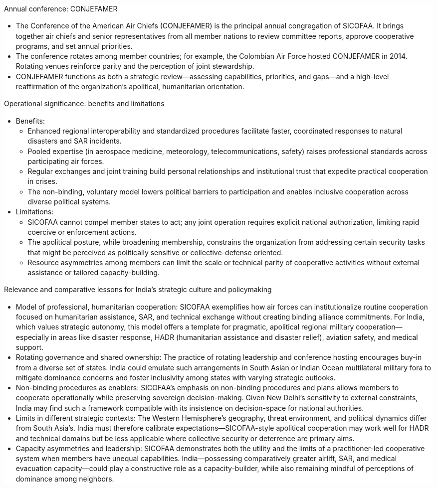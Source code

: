 Annual conference: CONJEFAMER
- The Conference of the American Air Chiefs (CONJEFAMER) is the principal annual congregation of SICOFAA. It brings together air chiefs and senior representatives from all member nations to review committee reports, approve cooperative programs, and set annual priorities.
- The conference rotates among member countries; for example, the Colombian Air Force hosted CONJEFAMER in 2014. Rotating venues reinforce parity and the perception of joint stewardship.
- CONJEFAMER functions as both a strategic review—assessing capabilities, priorities, and gaps—and a high-level reaffirmation of the organization’s apolitical, humanitarian orientation.

Operational significance: benefits and limitations
- Benefits:
  - Enhanced regional interoperability and standardized procedures facilitate faster, coordinated responses to natural disasters and SAR incidents.
  - Pooled expertise (in aerospace medicine, meteorology, telecommunications, safety) raises professional standards across participating air forces.
  - Regular exchanges and joint training build personal relationships and institutional trust that expedite practical cooperation in crises.
  - The non-binding, voluntary model lowers political barriers to participation and enables inclusive cooperation across diverse political systems.
- Limitations:
  - SICOFAA cannot compel member states to act; any joint operation requires explicit national authorization, limiting rapid coercive or enforcement actions.
  - The apolitical posture, while broadening membership, constrains the organization from addressing certain security tasks that might be perceived as politically sensitive or collective-defense oriented.
  - Resource asymmetries among members can limit the scale or technical parity of cooperative activities without external assistance or tailored capacity-building.

Relevance and comparative lessons for India’s strategic culture and policymaking
- Model of professional, humanitarian cooperation: SICOFAA exemplifies how air forces can institutionalize routine cooperation focused on humanitarian assistance, SAR, and technical exchange without creating binding alliance commitments. For India, which values strategic autonomy, this model offers a template for pragmatic, apolitical regional military cooperation—especially in areas like disaster response, HADR (humanitarian assistance and disaster relief), aviation safety, and medical support.
- Rotating governance and shared ownership: The practice of rotating leadership and conference hosting encourages buy-in from a diverse set of states. India could emulate such arrangements in South Asian or Indian Ocean multilateral military fora to mitigate dominance concerns and foster inclusivity among states with varying strategic outlooks.
- Non-binding procedures as enablers: SICOFAA’s emphasis on non-binding procedures and plans allows members to cooperate operationally while preserving sovereign decision-making. Given New Delhi’s sensitivity to external constraints, India may find such a framework compatible with its insistence on decision-space for national authorities.
- Limits in different strategic contexts: The Western Hemisphere’s geography, threat environment, and political dynamics differ from South Asia’s. India must therefore calibrate expectations—SICOFAA-style apolitical cooperation may work well for HADR and technical domains but be less applicable where collective security or deterrence are primary aims.
- Capacity asymmetries and leadership: SICOFAA demonstrates both the utility and the limits of a practitioner-led cooperative system when members have unequal capabilities. India—possessing comparatively greater airlift, SAR, and medical evacuation capacity—could play a constructive role as a capacity-builder, while also remaining mindful of perceptions of dominance among neighbors.
